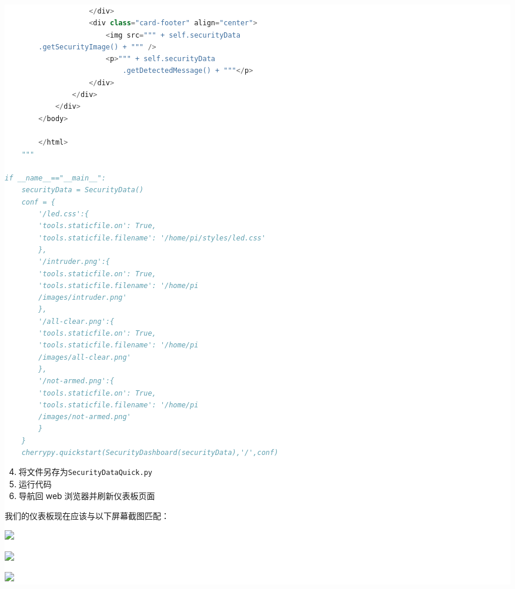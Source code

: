 ```py
                    </div>
                    <div class="card-footer" align="center">
                        <img src=""" + self.securityData
        .getSecurityImage() + """ />
                        <p>""" + self.securityData
                            .getDetectedMessage() + """</p>
                    </div>
                </div>
            </div>
        </body>

        </html>
    """

if __name__=="__main__":
    securityData = SecurityData()
    conf = {
        '/led.css':{
        'tools.staticfile.on': True,
        'tools.staticfile.filename': '/home/pi/styles/led.css'
        },
        '/intruder.png':{
        'tools.staticfile.on': True,
        'tools.staticfile.filename': '/home/pi
        /images/intruder.png'
        },
        '/all-clear.png':{
        'tools.staticfile.on': True,
        'tools.staticfile.filename': '/home/pi
        /images/all-clear.png'
        },
        '/not-armed.png':{
        'tools.staticfile.on': True,
        'tools.staticfile.filename': '/home/pi
        /images/not-armed.png'
        }
    }
    cherrypy.quickstart(SecurityDashboard(securityData),'/',conf)

```

4.  将文件另存为`SecurityDataQuick.py`
5.  运行代码
6.  导航回 web 浏览器并刷新仪表板页面

我们的仪表板现在应该与以下屏幕截图匹配：

![](assets/57ba904c-a2b4-411b-bff3-8947fa32c3a3.png)

![](assets/3990c950-4f8d-47fd-a2e8-f7c7526f3164.png)

![](assets/01356c4e-7034-4ecf-8ad8-52a1258fc0dc.png)
